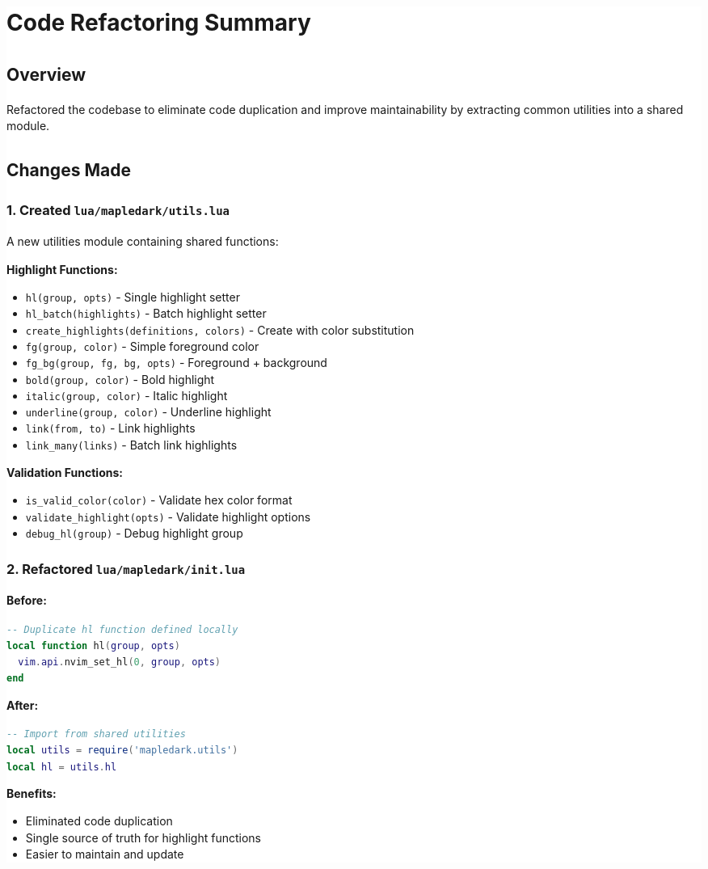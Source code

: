 # Code Refactoring Summary

## Overview

Refactored the codebase to eliminate code duplication and improve maintainability by extracting common utilities into a shared module.

## Changes Made

### 1. Created `lua/mapledark/utils.lua`

A new utilities module containing shared functions:

**Highlight Functions:**
- `hl(group, opts)` - Single highlight setter
- `hl_batch(highlights)` - Batch highlight setter
- `create_highlights(definitions, colors)` - Create with color substitution
- `fg(group, color)` - Simple foreground color
- `fg_bg(group, fg, bg, opts)` - Foreground + background
- `bold(group, color)` - Bold highlight
- `italic(group, color)` - Italic highlight
- `underline(group, color)` - Underline highlight
- `link(from, to)` - Link highlights
- `link_many(links)` - Batch link highlights

**Validation Functions:**
- `is_valid_color(color)` - Validate hex color format
- `validate_highlight(opts)` - Validate highlight options
- `debug_hl(group)` - Debug highlight group

### 2. Refactored `lua/mapledark/init.lua`

**Before:**
```lua
-- Duplicate hl function defined locally
local function hl(group, opts)
  vim.api.nvim_set_hl(0, group, opts)
end
```

**After:**
```lua
-- Import from shared utilities
local utils = require('mapledark.utils')
local hl = utils.hl
```

**Benefits:**
- Eliminated code duplication
- Single source of truth for highlight functions
- Easier to maintain and update
